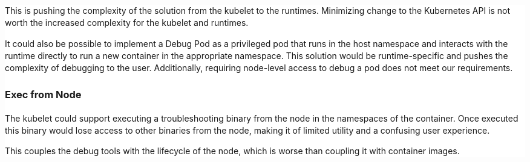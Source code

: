 This is pushing the complexity of the solution from the kubelet to the runtimes.
Minimizing change to the Kubernetes API is not worth the increased complexity
for the kubelet and runtimes.

It could also be possible to implement a Debug Pod as a privileged pod that runs
in the host namespace and interacts with the runtime directly to run a new
container in the appropriate namespace. This solution would be runtime-specific
and pushes the complexity of debugging to the user. Additionally, requiring
node-level access to debug a pod does not meet our requirements.

### Exec from Node

The kubelet could support executing a troubleshooting binary from the node in
the namespaces of the container. Once executed this binary would lose access to
other binaries from the node, making it of limited utility and a confusing user
experience.

This couples the debug tools with the lifecycle of the node, which is worse than
coupling it with container images.